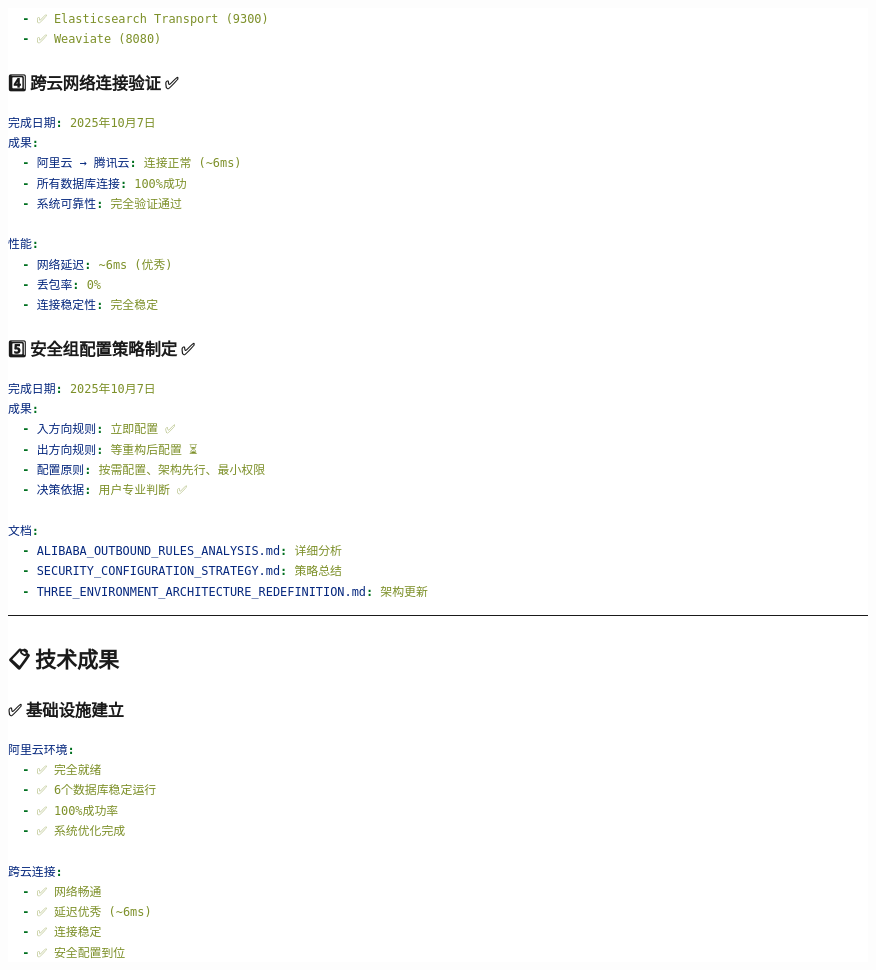 ```yaml
  - ✅ Elasticsearch Transport (9300)
  - ✅ Weaviate (8080)
```

### 4️⃣ **跨云网络连接验证** ✅
```yaml
完成日期: 2025年10月7日
成果:
  - 阿里云 → 腾讯云: 连接正常 (~6ms)
  - 所有数据库连接: 100%成功
  - 系统可靠性: 完全验证通过

性能:
  - 网络延迟: ~6ms (优秀)
  - 丢包率: 0%
  - 连接稳定性: 完全稳定
```

### 5️⃣ **安全组配置策略制定** ✅
```yaml
完成日期: 2025年10月7日
成果:
  - 入方向规则: 立即配置 ✅
  - 出方向规则: 等重构后配置 ⏳
  - 配置原则: 按需配置、架构先行、最小权限
  - 决策依据: 用户专业判断 ✅

文档:
  - ALIBABA_OUTBOUND_RULES_ANALYSIS.md: 详细分析
  - SECURITY_CONFIGURATION_STRATEGY.md: 策略总结
  - THREE_ENVIRONMENT_ARCHITECTURE_REDEFINITION.md: 架构更新
```

---

## 📋 技术成果

### ✅ **基础设施建立**
```yaml
阿里云环境:
  - ✅ 完全就绪
  - ✅ 6个数据库稳定运行
  - ✅ 100%成功率
  - ✅ 系统优化完成

跨云连接:
  - ✅ 网络畅通
  - ✅ 延迟优秀 (~6ms)
  - ✅ 连接稳定
  - ✅ 安全配置到位
```
